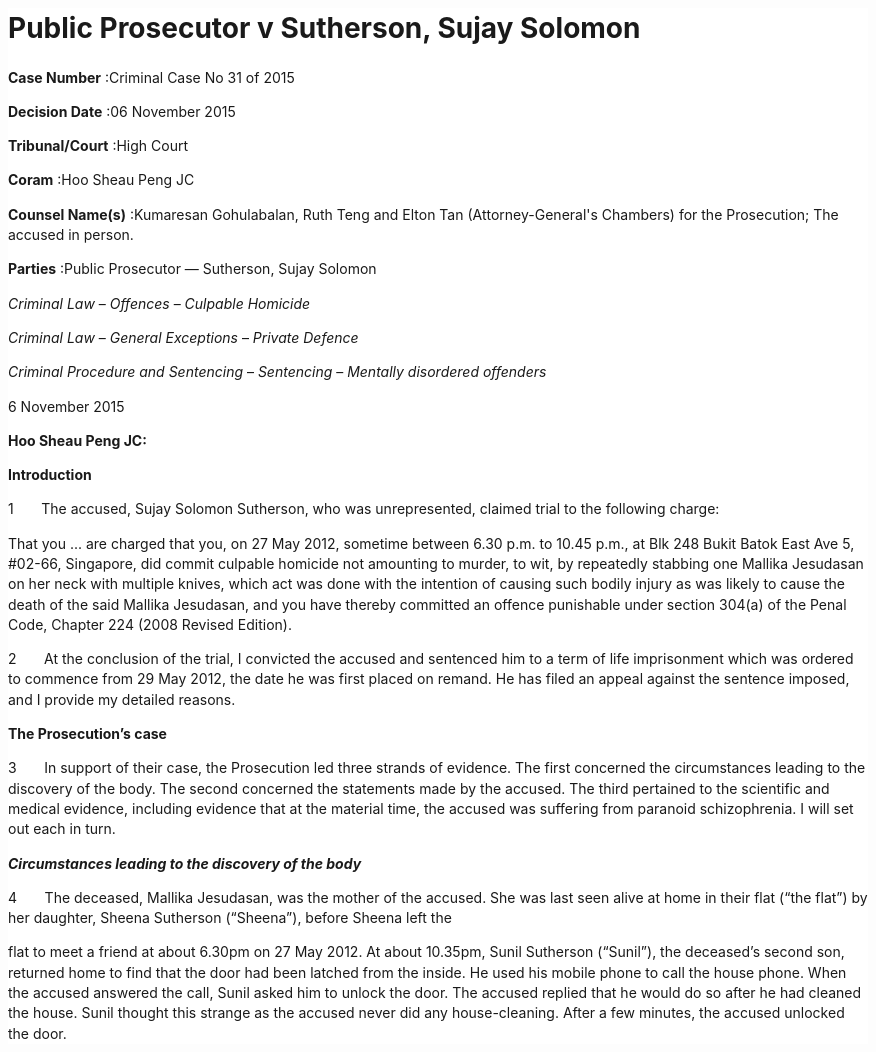 # Public Prosecutor v Sutherson, Sujay Solomon 



**Case Number** :Criminal Case No 31 of 2015 

**Decision Date** :06 November 2015 

**Tribunal/Court** :High Court 

**Coram** :Hoo Sheau Peng JC 

**Counsel Name(s)** :Kumaresan Gohulabalan, Ruth Teng and Elton Tan (Attorney-General's Chambers) for the Prosecution; The accused in person. 

**Parties** :Public Prosecutor — Sutherson, Sujay Solomon 

_Criminal Law_ – _Offences_ – _Culpable Homicide_ 

_Criminal Law_ – _General Exceptions_ – _Private Defence_ 

_Criminal Procedure and Sentencing_ – _Sentencing_ – _Mentally disordered offenders_ 

6 November 2015 

**Hoo Sheau Peng JC:** 

**Introduction** 

1       The accused, Sujay Solomon Sutherson, who was unrepresented, claimed trial to the following charge: 

 That you ... are charged that you, on 27 May 2012, sometime between 6.30 p.m. to 10.45 p.m., at Blk 248 Bukit Batok East Ave 5, #02-66, Singapore, did commit culpable homicide not amounting to murder, to wit, by repeatedly stabbing one Mallika Jesudasan on her neck with multiple knives, which act was done with the intention of causing such bodily injury as was likely to cause the death of the said Mallika Jesudasan, and you have thereby committed an offence punishable under section 304(a) of the Penal Code, Chapter 224 (2008 Revised Edition). 

2       At the conclusion of the trial, I convicted the accused and sentenced him to a term of life imprisonment which was ordered to commence from 29 May 2012, the date he was first placed on remand. He has filed an appeal against the sentence imposed, and I provide my detailed reasons. 

**The Prosecution’s case** 

3       In support of their case, the Prosecution led three strands of evidence. The first concerned the circumstances leading to the discovery of the body. The second concerned the statements made by the accused. The third pertained to the scientific and medical evidence, including evidence that at the material time, the accused was suffering from paranoid schizophrenia. I will set out each in turn. 

**_Circumstances leading to the discovery of the body_** 

4       The deceased, Mallika Jesudasan, was the mother of the accused. She was last seen alive at home in their flat (“the flat”) by her daughter, Sheena Sutherson (“Sheena”), before Sheena left the 


flat to meet a friend at about 6.30pm on 27 May 2012. At about 10.35pm, Sunil Sutherson (“Sunil”), the deceased’s second son, returned home to find that the door had been latched from the inside. He used his mobile phone to call the house phone. When the accused answered the call, Sunil asked him to unlock the door. The accused replied that he would do so after he had cleaned the house. Sunil thought this strange as the accused never did any house-cleaning. After a few minutes, the accused unlocked the door. 
